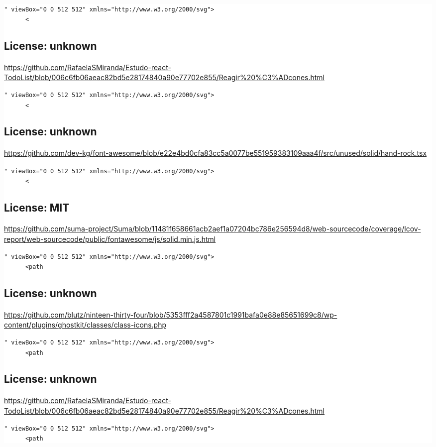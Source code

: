 ```
" viewBox="0 0 512 512" xmlns="http://www.w3.org/2000/svg">
      <
```


## License: unknown
https://github.com/RafaelaSMiranda/Estudo-react-TodoList/blob/006c6fb06aeac82bd5e28174840a90e77702e855/Reagir%20%C3%ADcones.html

```
" viewBox="0 0 512 512" xmlns="http://www.w3.org/2000/svg">
      <
```


## License: unknown
https://github.com/dev-kg/font-awesome/blob/e22e4bd0cfa83cc5a0077be551959383109aaa4f/src/unused/solid/hand-rock.tsx

```
" viewBox="0 0 512 512" xmlns="http://www.w3.org/2000/svg">
      <
```


## License: MIT
https://github.com/suma-project/Suma/blob/11481f658661acb2aef1a07204bc786e256594d8/web-sourcecode/coverage/lcov-report/web-sourcecode/public/fontawesome/js/solid.min.js.html

```
" viewBox="0 0 512 512" xmlns="http://www.w3.org/2000/svg">
      <path
```


## License: unknown
https://github.com/blutz/ninteen-thirty-four/blob/5353fff2a4587801c1991bafa0e88e85651699c8/wp-content/plugins/ghostkit/classes/class-icons.php

```
" viewBox="0 0 512 512" xmlns="http://www.w3.org/2000/svg">
      <path
```


## License: unknown
https://github.com/RafaelaSMiranda/Estudo-react-TodoList/blob/006c6fb06aeac82bd5e28174840a90e77702e855/Reagir%20%C3%ADcones.html

```
" viewBox="0 0 512 512" xmlns="http://www.w3.org/2000/svg">
      <path
```
